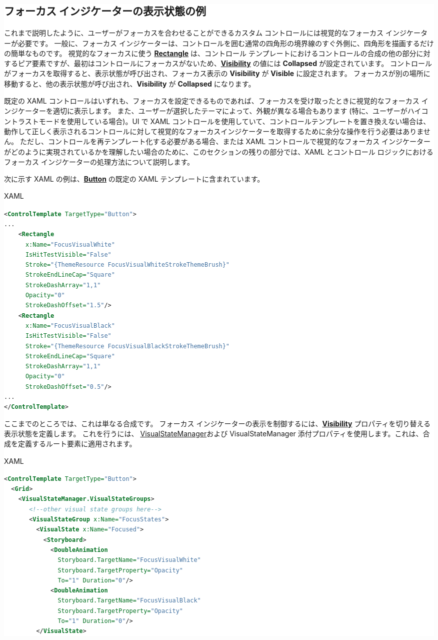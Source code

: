 ## <a name="an-example-of-a-visual-state-for-a-focus-indicator"></a>フォーカス インジケーターの表示状態の例  
これまで説明したように、ユーザーがフォーカスを合わせることができるカスタム コントロールには視覚的なフォーカス インジケーターが必要です。 一般に、フォーカス インジケーターは、コントロールを囲む通常の四角形の境界線のすぐ外側に、四角形を描画するだけの簡単なものです。 視覚的なフォーカスに使う [**Rectangle**](/uwp/api/Windows.UI.Xaml.Shapes.Rectangle) は、コントロール テンプレートにおけるコントロールの合成の他の部分に対するピア要素ですが、最初はコントロールにフォーカスがないため、[**Visibility**](https://docs.microsoft.com/uwp/api/windows.ui.xaml.uielement.visibility) の値には **Collapsed** が設定されています。 コントロールがフォーカスを取得すると、表示状態が呼び出され、フォーカス表示の **Visibility** が **Visible** に設定されます。 フォーカスが別の場所に移動すると、他の表示状態が呼び出され、**Visibility** が **Collapsed** になります。

既定の XAML コントロールはいずれも、フォーカスを設定できるものであれば、フォーカスを受け取ったときに視覚的なフォーカス インジケーターを適切に表示します。 また、ユーザーが選択したテーマによって、外観が異なる場合もあります (特に、ユーザーがハイコントラストモードを使用している場合)。UI で XAML コントロールを使用していて、コントロールテンプレートを置き換えない場合は、動作して正しく表示されるコントロールに対して視覚的なフォーカスインジケーターを取得するために余分な操作を行う必要はありません。 ただし、コントロールを再テンプレート化する必要がある場合、または XAML コントロールで視覚的なフォーカス インジケーターがどのように実現されているかを理解したい場合のために、このセクションの残りの部分では、XAML とコントロール ロジックにおけるフォーカス インジケーターの処理方法について説明します。

次に示す XAML の例は、[**Button**](https://docs.microsoft.com/uwp/api/Windows.UI.Xaml.Controls.Button) の既定の XAML テンプレートに含まれています。

XAML
```xml
<ControlTemplate TargetType="Button">
...
    <Rectangle
      x:Name="FocusVisualWhite"
      IsHitTestVisible="False"
      Stroke="{ThemeResource FocusVisualWhiteStrokeThemeBrush}"
      StrokeEndLineCap="Square"
      StrokeDashArray="1,1"
      Opacity="0"
      StrokeDashOffset="1.5"/>
    <Rectangle
      x:Name="FocusVisualBlack"
      IsHitTestVisible="False"
      Stroke="{ThemeResource FocusVisualBlackStrokeThemeBrush}"
      StrokeEndLineCap="Square"
      StrokeDashArray="1,1"
      Opacity="0"
      StrokeDashOffset="0.5"/>
...
</ControlTemplate>
```

ここまでのところでは、これは単なる合成です。 フォーカス インジケーターの表示を制御するには、[**Visibility**](https://docs.microsoft.com/uwp/api/windows.ui.xaml.uielement.visibility) プロパティを切り替える表示状態を定義します。 これを行うには、 [VisualStateManager](https://docs.microsoft.com/uwp/api/Windows.UI.Xaml.VisualStateManager)および VisualStateManager 添付プロパティを使用します。これは、合成を定義するルート要素に適用されます。

XAML
```xml
<ControlTemplate TargetType="Button">
  <Grid>
    <VisualStateManager.VisualStateGroups>
       <!--other visual state groups here-->
       <VisualStateGroup x:Name="FocusStates">
         <VisualState x:Name="Focused">
           <Storyboard>
             <DoubleAnimation
               Storyboard.TargetName="FocusVisualWhite"
               Storyboard.TargetProperty="Opacity"
               To="1" Duration="0"/>
             <DoubleAnimation
               Storyboard.TargetName="FocusVisualBlack"
               Storyboard.TargetProperty="Opacity"
               To="1" Duration="0"/>
         </VisualState>
```